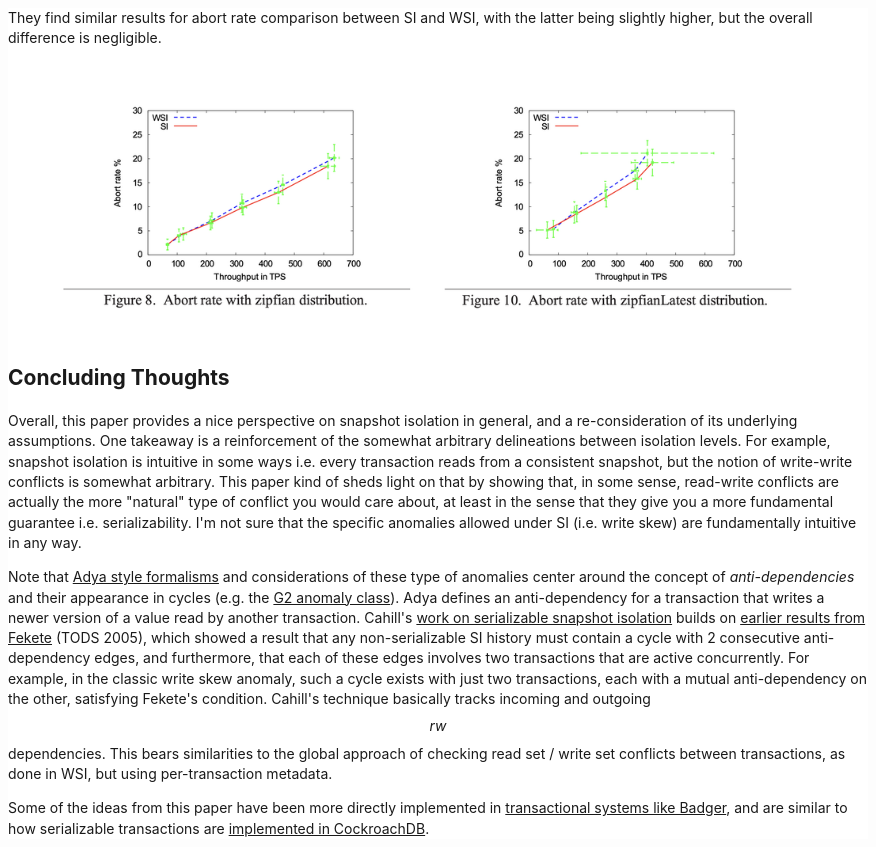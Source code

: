 They find similar results for abort rate comparison between SI and WSI, with the latter being slightly higher, but the overall difference is negligible.

<div style="text-align: center">
<img src="/assets/diagrams/critique-of-si/eval2.png" alt="Write-snapshot isolation lock-free algorithm" width="810px">
</div>


## Concluding Thoughts

Overall, this paper provides a nice perspective on snapshot isolation in general, and a re-consideration of its underlying assumptions. One takeaway is a reinforcement of the somewhat arbitrary delineations between isolation levels. For example, snapshot isolation is intuitive in some ways i.e. every transaction reads from a consistent snapshot, but the notion of write-write conflicts is somewhat arbitrary. This paper kind of sheds light on that by showing that, in some sense, read-write conflicts are actually the more "natural" type of conflict you would care about, at least in the sense that they give you a more fundamental guarantee i.e. serializability. I'm not sure that the specific anomalies allowed under SI (i.e. write skew) are fundamentally intuitive in any way.



Note that [Adya style formalisms](http://pmg.csail.mit.edu/papers/adya-phd.pdf) and considerations of these type of anomalies center around the concept of *anti-dependencies* and their appearance in cycles (e.g. the [G2 anomaly class](https://jepsen.io/consistency/phenomena/g2)). Adya defines an anti-dependency for a transaction that writes a newer version of a value read by another transaction. Cahill's [work on serializable snapshot isolation](https://dl.acm.org/doi/10.1145/1620585.1620587) builds on [earlier results from Fekete](https://dsf.berkeley.edu/cs286/papers/ssi-tods2005.pdf) (TODS 2005), which showed a result that any non-serializable SI history must contain a cycle with 2 consecutive anti-dependency edges, and furthermore, that each of these edges involves two transactions that are active concurrently. For example, in the classic write skew anomaly, such a cycle exists with  just two transactions, each with a mutual anti-dependency on the other, satisfying Fekete's condition. Cahill's technique basically tracks incoming and outgoing $$rw$$ dependencies. This bears similarities to the global approach of checking read set / write set conflicts between transactions, as done in WSI, but using per-transaction metadata.








Some of the ideas from this paper have been more directly implemented in [transactional systems like Badger](https://hypermode.com/blog/badger-txn), and are similar to how serializable transactions are [implemented in CockroachDB](https://dl.acm.org/doi/pdf/10.1145/3318464.3386134).